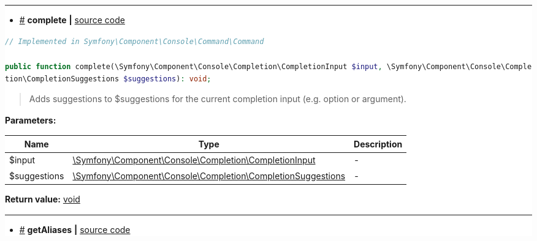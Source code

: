 </div>
<hr>
<div class='method_description-block'>

<ul>
<li><a name="mcomplete" href="#mcomplete">#</a>
 <b>complete</b>
    <b>|</b> <a href="https://github.com/bumble-tech/bumble-doc-gen/blob/master/vendor/symfony/console/Command/Command.php#L304">source code</a></li>
</ul>

```php
// Implemented in Symfony\Component\Console\Command\Command

public function complete(\Symfony\Component\Console\Completion\CompletionInput $input, \Symfony\Component\Console\Completion\CompletionSuggestions $suggestions): void;
```

<blockquote>Adds suggestions to $suggestions for the current completion input (e.g. option or argument).</blockquote>

<b>Parameters:</b>

<table>
    <thead>
    <tr>
        <th>Name</th>
        <th>Type</th>
        <th>Description</th>
    </tr>
    </thead>
    <tbody>
            <tr>
            <td>$input</td>
            <td><a href='https://github.com/symfony/console/blob/master/Completion/CompletionInput.php'>\Symfony\Component\Console\Completion\CompletionInput</a></td>
            <td>-</td>
        </tr>
            <tr>
            <td>$suggestions</td>
            <td><a href='https://github.com/symfony/console/blob/master/Completion/CompletionSuggestions.php'>\Symfony\Component\Console\Completion\CompletionSuggestions</a></td>
            <td>-</td>
        </tr>
        </tbody>
</table>

<b>Return value:</b> <a href='https://www.php.net/manual/en/language.types.void.php'>void</a>


</div>
<hr>
<div class='method_description-block'>

<ul>
<li><a name="mgetaliases" href="#mgetaliases">#</a>
 <b>getAliases</b>
    <b>|</b> <a href="https://github.com/bumble-tech/bumble-doc-gen/blob/master/vendor/symfony/console/Command/Command.php#L603">source code</a></li>
</ul>
